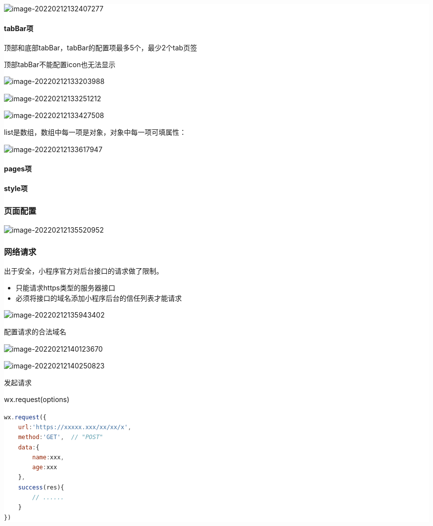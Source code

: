 ![image-20220212132407277](C:\Users\dukkha\AppData\Roaming\Typora\typora-user-images\image-20220212132407277.png)



#### tabBar项

顶部和底部tabBar，tabBar的配置项最多5个，最少2个tab页签

顶部tabBar不能配置icon也无法显示

![image-20220212133203988](C:\Users\dukkha\AppData\Roaming\Typora\typora-user-images\image-20220212133203988.png)

![image-20220212133251212](C:\Users\dukkha\AppData\Roaming\Typora\typora-user-images\image-20220212133251212.png)

![image-20220212133427508](C:\Users\dukkha\AppData\Roaming\Typora\typora-user-images\image-20220212133427508.png)

list是数组，数组中每一项是对象，对象中每一项可填属性：

![image-20220212133617947](C:\Users\dukkha\AppData\Roaming\Typora\typora-user-images\image-20220212133617947.png)

#### pages项



#### style项



### 页面配置

![image-20220212135520952](C:\Users\dukkha\AppData\Roaming\Typora\typora-user-images\image-20220212135520952.png)



### 网络请求

出于安全，小程序官方对后台接口的请求做了限制。

- 只能请求https类型的服务器接口
- 必须将接口的域名添加小程序后台的信任列表才能请求

![image-20220212135943402](C:\Users\dukkha\AppData\Roaming\Typora\typora-user-images\image-20220212135943402.png)



配置请求的合法域名

![image-20220212140123670](C:\Users\dukkha\AppData\Roaming\Typora\typora-user-images\image-20220212140123670.png)

![image-20220212140250823](C:\Users\dukkha\AppData\Roaming\Typora\typora-user-images\image-20220212140250823.png)



发起请求

wx.request(options)

```js
wx.request({
    url:'https://xxxxx.xxx/xx/xx/x',
    method:'GET',  // "POST"
    data:{
        name:xxx,
        age:xxx
    },
    success(res){
        // ...... 
    }
})
```
